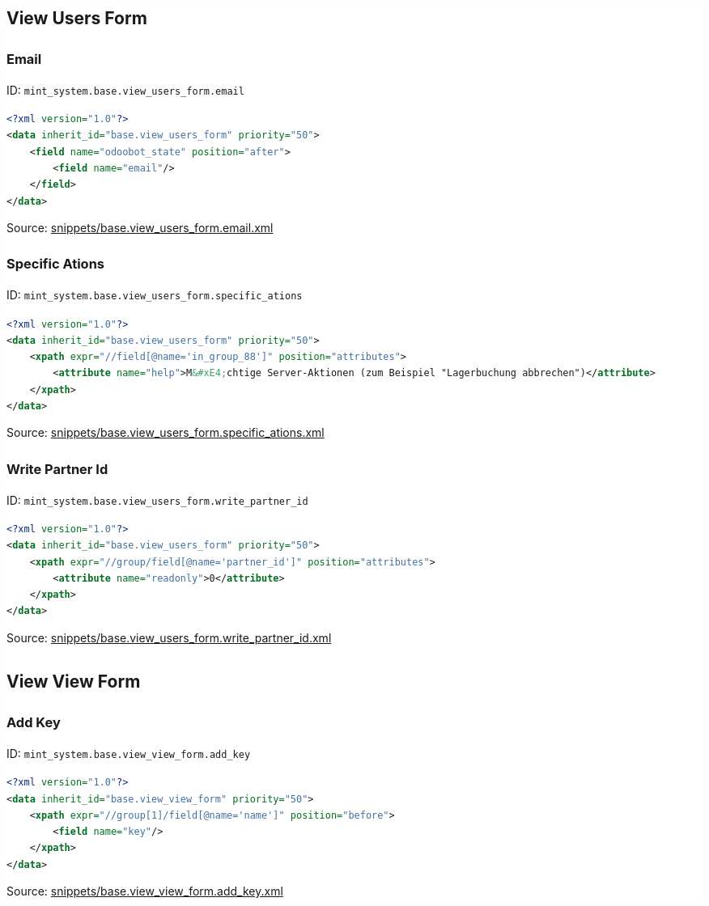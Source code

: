 ## View Users Form  
### Email  
ID: `mint_system.base.view_users_form.email`  
```xml
<?xml version="1.0"?>
<data inherit_id="base.view_users_form" priority="50">
    <field name="odoobot_state" position="after">
        <field name="email"/>
    </field>
</data>

```
Source: [snippets/base.view_users_form.email.xml](https://github.com/Mint-System/Odoo-Build/tree/16.0/snippets/base.view_users_form.email.xml)

### Specific Ations  
ID: `mint_system.base.view_users_form.specific_ations`  
```xml
<?xml version="1.0"?>
<data inherit_id="base.view_users_form" priority="50">
    <xpath expr="//field[@name='in_group_88']" position="attributes">
        <attribute name="help">M&#xE4;chtige Server-Aktionen (zum Beispiel "Lagerbuchung abbrechen")</attribute>
    </xpath>
</data>

```
Source: [snippets/base.view_users_form.specific_ations.xml](https://github.com/Mint-System/Odoo-Build/tree/16.0/snippets/base.view_users_form.specific_ations.xml)

### Write Partner Id  
ID: `mint_system.base.view_users_form.write_partner_id`  
```xml
<?xml version="1.0"?>
<data inherit_id="base.view_users_form" priority="50">
    <xpath expr="//group/field[@name='partner_id']" position="attributes">
        <attribute name="readonly">0</attribute>
    </xpath>
</data>

```
Source: [snippets/base.view_users_form.write_partner_id.xml](https://github.com/Mint-System/Odoo-Build/tree/16.0/snippets/base.view_users_form.write_partner_id.xml)

## View View Form  
### Add Key  
ID: `mint_system.base.view_view_form.add_key`  
```xml
<?xml version="1.0"?>
<data inherit_id="base.view_view_form" priority="50">
    <xpath expr="//group[1]/field[@name='name']" position="before">
        <field name="key"/>
    </xpath>
</data>

```
Source: [snippets/base.view_view_form.add_key.xml](https://github.com/Mint-System/Odoo-Build/tree/16.0/snippets/base.view_view_form.add_key.xml)

